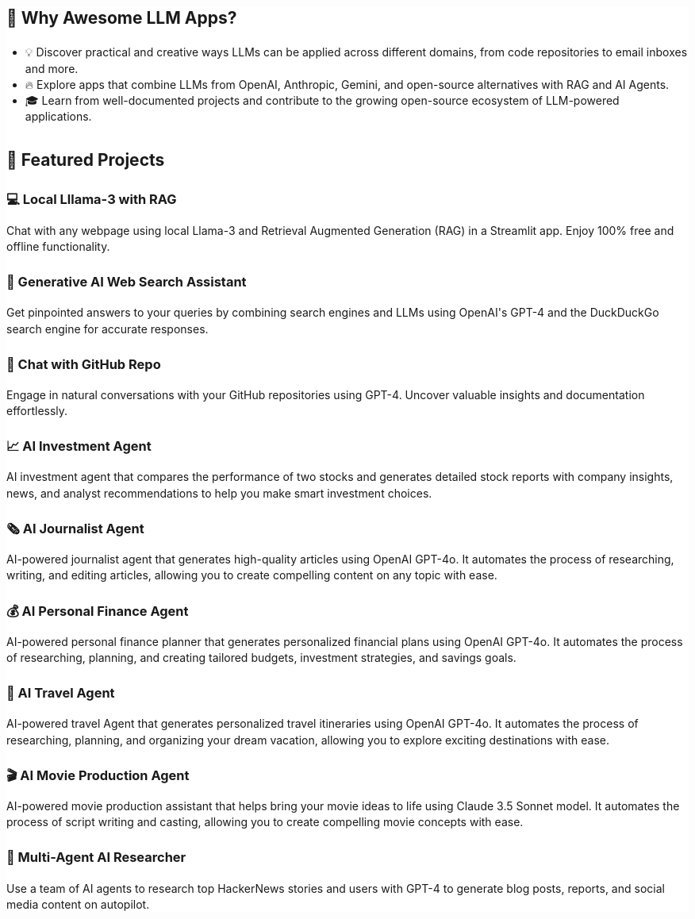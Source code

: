 ## 🤔 Why Awesome LLM Apps?
- 💡 Discover practical and creative ways LLMs can be applied across different domains, from code repositories to email inboxes and more.
- 🔥 Explore apps that combine LLMs from OpenAI, Anthropic, Gemini, and open-source alternatives with RAG and AI Agents.
- 🎓 Learn from well-documented projects and contribute to the growing open-source ecosystem of LLM-powered applications.

## 📂 Featured Projects

### 💻 Local Lllama-3 with RAG
Chat with any webpage using local Llama-3 and Retrieval Augmented Generation (RAG) in a Streamlit app. Enjoy 100% free and offline functionality.

### 🎯 Generative AI Web Search Assistant
Get pinpointed answers to your queries by combining search engines and LLMs using OpenAI's GPT-4 and the DuckDuckGo search engine for accurate responses.

### 💬 Chat with GitHub Repo
Engage in natural conversations with your GitHub repositories using GPT-4. Uncover valuable insights and documentation effortlessly.

### 📈 AI Investment Agent
AI investment agent that compares the performance of two stocks and generates detailed stock reports with company insights, news, and analyst recommendations to help you make smart investment choices.

### 🗞️ AI Journalist Agent
AI-powered journalist agent that generates high-quality articles using OpenAI GPT-4o. It automates the process of researching, writing, and editing articles, allowing you to create compelling content on any topic with ease.

### 💰 AI Personal Finance Agent
AI-powered personal finance planner that generates personalized financial plans using OpenAI GPT-4o. It automates the process of researching, planning, and creating tailored budgets, investment strategies, and savings goals.

### 🛫 AI Travel Agent
AI-powered travel Agent that generates personalized travel itineraries using OpenAI GPT-4o. It automates the process of researching, planning, and organizing your dream vacation, allowing you to explore exciting destinations with ease.

### 🎬 AI Movie Production Agent
AI-powered movie production assistant that helps bring your movie ideas to life using Claude 3.5 Sonnet model. It automates the process of script writing and casting, allowing you to create compelling movie concepts with ease.

### 📰 Multi-Agent AI Researcher
Use a team of AI agents to research top HackerNews stories and users with GPT-4 to generate blog posts, reports, and social media content on autopilot.
